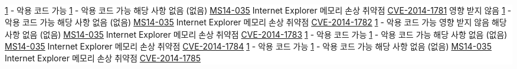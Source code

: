 <td style="border:1px solid black;"><a href="http://technet.microsoft.com/security/cc998259">1</a> - 악용 코드 가능</td>
<td style="border:1px solid black;"><a href="http://technet.microsoft.com/security/cc998259">1</a> - 악용 코드 가능</td>
<td style="border:1px solid black;">해당 사항 없음</td>
<td style="border:1px solid black;">(없음)</td>
</tr>
<tr class="even">
<td style="border:1px solid black;"><a href="http://go.microsoft.com/fwlink/?linkid=400972">MS14-035</a></td>
<td style="border:1px solid black;">Internet Explorer 메모리 손상 취약점</td>
<td style="border:1px solid black;"><a href="http://www.cve.mitre.org/cgi-bin/cvename.cgi?name=cve-2014-1781">CVE-2014-1781</a></td>
<td style="border:1px solid black;">영향 받지 않음</td>
<td style="border:1px solid black;"><a href="http://technet.microsoft.com/security/cc998259">1</a> - 악용 코드 가능</td>
<td style="border:1px solid black;">해당 사항 없음</td>
<td style="border:1px solid black;">(없음)</td>
</tr>
<tr class="odd">
<td style="border:1px solid black;"><a href="http://go.microsoft.com/fwlink/?linkid=400972">MS14-035</a></td>
<td style="border:1px solid black;">Internet Explorer 메모리 손상 취약점</td>
<td style="border:1px solid black;"><a href="http://www.cve.mitre.org/cgi-bin/cvename.cgi?name=cve-2014-1782">CVE-2014-1782</a></td>
<td style="border:1px solid black;"><a href="http://technet.microsoft.com/security/cc998259">1</a> - 악용 코드 가능</td>
<td style="border:1px solid black;">영향 받지 않음</td>
<td style="border:1px solid black;">해당 사항 없음</td>
<td style="border:1px solid black;">(없음)</td>
</tr>
<tr class="even">
<td style="border:1px solid black;"><a href="http://go.microsoft.com/fwlink/?linkid=400972">MS14-035</a></td>
<td style="border:1px solid black;">Internet Explorer 메모리 손상 취약점</td>
<td style="border:1px solid black;"><a href="http://www.cve.mitre.org/cgi-bin/cvename.cgi?name=cve-2014-1783">CVE-2014-1783</a></td>
<td style="border:1px solid black;"><a href="http://technet.microsoft.com/security/cc998259">1</a> - 악용 코드 가능</td>
<td style="border:1px solid black;"><a href="http://technet.microsoft.com/security/cc998259">1</a> - 악용 코드 가능</td>
<td style="border:1px solid black;">해당 사항 없음</td>
<td style="border:1px solid black;">(없음)</td>
</tr>
<tr class="odd">
<td style="border:1px solid black;"><a href="http://go.microsoft.com/fwlink/?linkid=400972">MS14-035</a></td>
<td style="border:1px solid black;">Internet Explorer 메모리 손상 취약점</td>
<td style="border:1px solid black;"><a href="http://www.cve.mitre.org/cgi-bin/cvename.cgi?name=cve-2014-1784">CVE-2014-1784</a></td>
<td style="border:1px solid black;"><a href="http://technet.microsoft.com/security/cc998259">1</a> - 악용 코드 가능</td>
<td style="border:1px solid black;"><a href="http://technet.microsoft.com/security/cc998259">1</a> - 악용 코드 가능</td>
<td style="border:1px solid black;">해당 사항 없음</td>
<td style="border:1px solid black;">(없음)</td>
</tr>
<tr class="even">
<td style="border:1px solid black;"><a href="http://go.microsoft.com/fwlink/?linkid=400972">MS14-035</a></td>
<td style="border:1px solid black;">Internet Explorer 메모리 손상 취약점</td>
<td style="border:1px solid black;"><a href="http://www.cve.mitre.org/cgi-bin/cvename.cgi?name=cve-2014-1785">CVE-2014-1785</a></td>